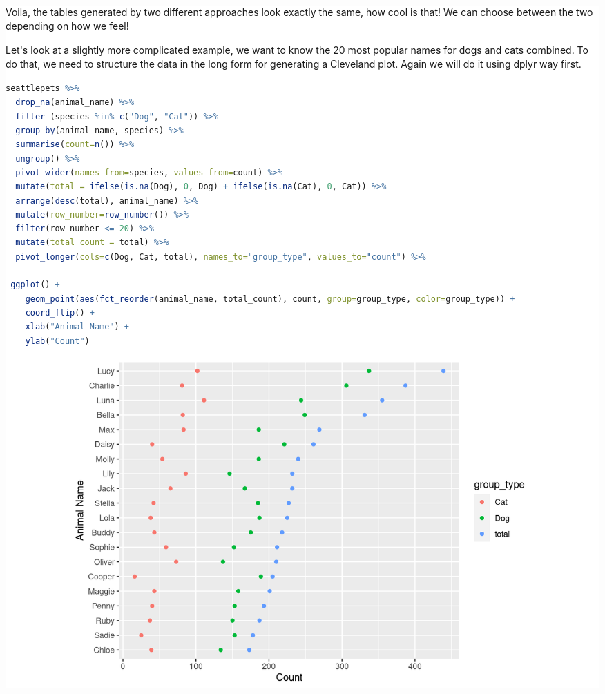 </div>

Voila, the tables generated by two different approaches look exactly the same, how cool is that! We can choose between the two depending on how we feel!

Let's look at a slightly more complicated example, we want to know the 20 most popular names for dogs and cats combined. To do that, we need to structure the data in the long form for generating a Cleveland plot. Again we will do it using dplyr way first.


```r
seattlepets %>%
  drop_na(animal_name) %>%
  filter (species %in% c("Dog", "Cat")) %>%
  group_by(animal_name, species) %>%
  summarise(count=n()) %>%
  ungroup() %>%
  pivot_wider(names_from=species, values_from=count) %>%
  mutate(total = ifelse(is.na(Dog), 0, Dog) + ifelse(is.na(Cat), 0, Cat)) %>%
  arrange(desc(total), animal_name) %>%
  mutate(row_number=row_number()) %>%
  filter(row_number <= 20) %>%
  mutate(total_count = total) %>%
  pivot_longer(cols=c(Dog, Cat, total), names_to="group_type", values_to="count") %>%

 ggplot() + 
    geom_point(aes(fct_reorder(animal_name, total_count), count, group=group_type, color=group_type)) +
    coord_flip() + 
    xlab("Animal Name") + 
    ylab("Count")
```

<img src="running_sql_queries_on_dataframes_files/figure-html/unnamed-chunk-11-1.png" width="672" style="display: block; margin: auto;" />
